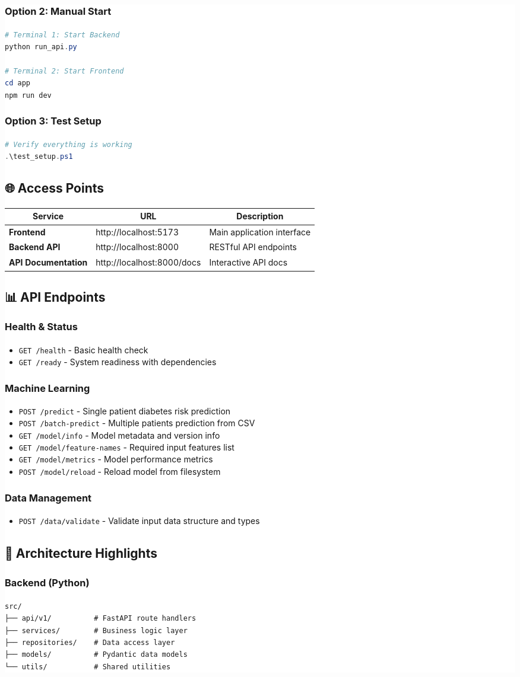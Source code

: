### Option 2: Manual Start
```powershell
# Terminal 1: Start Backend
python run_api.py

# Terminal 2: Start Frontend
cd app
npm run dev
```

### Option 3: Test Setup
```powershell
# Verify everything is working
.\test_setup.ps1
```

## 🌐 Access Points

| Service | URL | Description |
|---------|-----|-------------|
| **Frontend** | http://localhost:5173 | Main application interface |
| **Backend API** | http://localhost:8000 | RESTful API endpoints |
| **API Documentation** | http://localhost:8000/docs | Interactive API docs |

## 📊 API Endpoints

### Health & Status
- `GET /health` - Basic health check
- `GET /ready` - System readiness with dependencies

### Machine Learning
- `POST /predict` - Single patient diabetes risk prediction
- `POST /batch-predict` - Multiple patients prediction from CSV
- `GET /model/info` - Model metadata and version info
- `GET /model/feature-names` - Required input features list
- `GET /model/metrics` - Model performance metrics
- `POST /model/reload` - Reload model from filesystem

### Data Management
- `POST /data/validate` - Validate input data structure and types

## 🧩 Architecture Highlights

### Backend (Python)
```
src/
├── api/v1/          # FastAPI route handlers
├── services/        # Business logic layer
├── repositories/    # Data access layer
├── models/          # Pydantic data models
└── utils/           # Shared utilities
```

